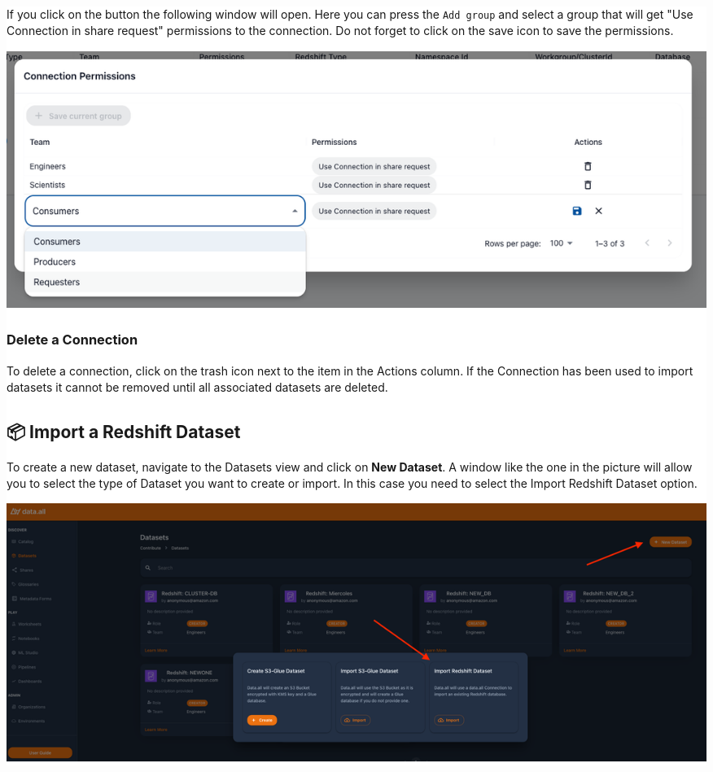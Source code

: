 If you click on the button the following window will open. Here you can press the `Add group` and select a group
that will get "Use Connection in share request" permissions to the connection. Do not forget to click on the save
icon to save the permissions.

![](img/redshift_datasets/redshift_connection_permissions.png#zoom#shadow)


### Delete a Connection
To delete a connection, click on the trash icon next to the item in the Actions column. If the Connection has been used 
to import datasets it cannot be removed until all associated datasets are deleted.

## 📦 **Import a Redshift Dataset**
To create a new dataset, navigate to the Datasets view and click on **New Dataset**. A window like the one in the picture
will allow you to select the type of Dataset you want to create or import. In this case you need to select the Import
Redshift Dataset option.

![](img/redshift_datasets/redshift_dataset_creation.png#zoom#shadow)
